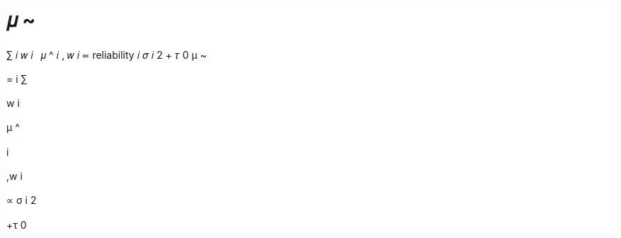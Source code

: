 𝜇
~
=
∑
𝑖
𝑤
𝑖
 
𝜇
^
𝑖
,
𝑤
𝑖
∝
reliability
𝑖
𝜎
𝑖
2
+
𝜏
0
μ
~
	​

=
i
∑
	​

w
i
	​

μ
^
	​

i
	​

,w
i
	​

∝
σ
i
2
	​

+τ
0
	​

